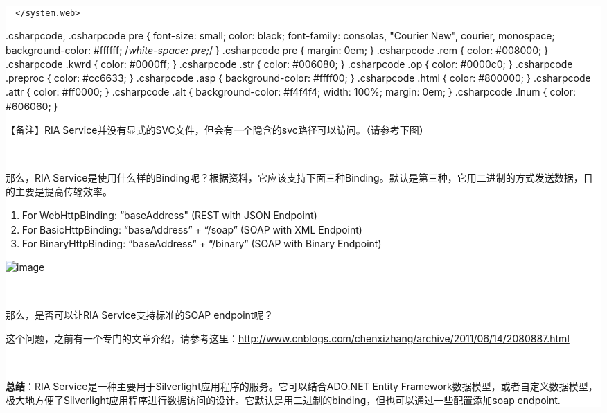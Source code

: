 ```
  </system.web>
```

.csharpcode, .csharpcode pre
{
 font-size: small;
 color: black;
 font-family: consolas, "Courier New", courier, monospace;
 background-color: #ffffff;
 /*white-space: pre;*/
}
.csharpcode pre { margin: 0em; }
.csharpcode .rem { color: #008000; }
.csharpcode .kwrd { color: #0000ff; }
.csharpcode .str { color: #006080; }
.csharpcode .op { color: #0000c0; }
.csharpcode .preproc { color: #cc6633; }
.csharpcode .asp { background-color: #ffff00; }
.csharpcode .html { color: #800000; }
.csharpcode .attr { color: #ff0000; }
.csharpcode .alt 
{
 background-color: #f4f4f4;
 width: 100%;
 margin: 0em;
}
.csharpcode .lnum { color: #606060; }

【备注】RIA Service并没有显式的SVC文件，但会有一个隐含的svc路径可以访问。（请参考下图）


 


那么，RIA Service是使用什么样的Binding呢？根据资料，它应该支持下面三种Binding。默认是第三种，它用二进制的方式发送数据，目的主要是提高传输效率。


1. For WebHttpBinding: “baseAddress" (REST with JSON Endpoint)
2. For BasicHttpBinding: “baseAddress” + “/soap” (SOAP with XML Endpoint)
3. For BinaryHttpBinding: “baseAddress” + “/binary” (SOAP with Binary Endpoint)


[![image](http://images.cnblogs.com/cnblogs_com/chenxizhang/201106/201106211902216953.png "image")](http://images.cnblogs.com/cnblogs_com/chenxizhang/201106/201106211902209919.png)


 


那么，是否可以让RIA Service支持标准的SOAP endpoint呢？


这个问题，之前有一个专门的文章介绍，请参考这里：<http://www.cnblogs.com/chenxizhang/archive/2011/06/14/2080887.html>


 


**总结**：RIA Service是一种主要用于Silverlight应用程序的服务。它可以结合ADO.NET Entity Framework数据模型，或者自定义数据模型，极大地方便了Silverlight应用程序进行数据访问的设计。它默认是用二进制的binding，但也可以通过一些配置添加soap endpoint.
